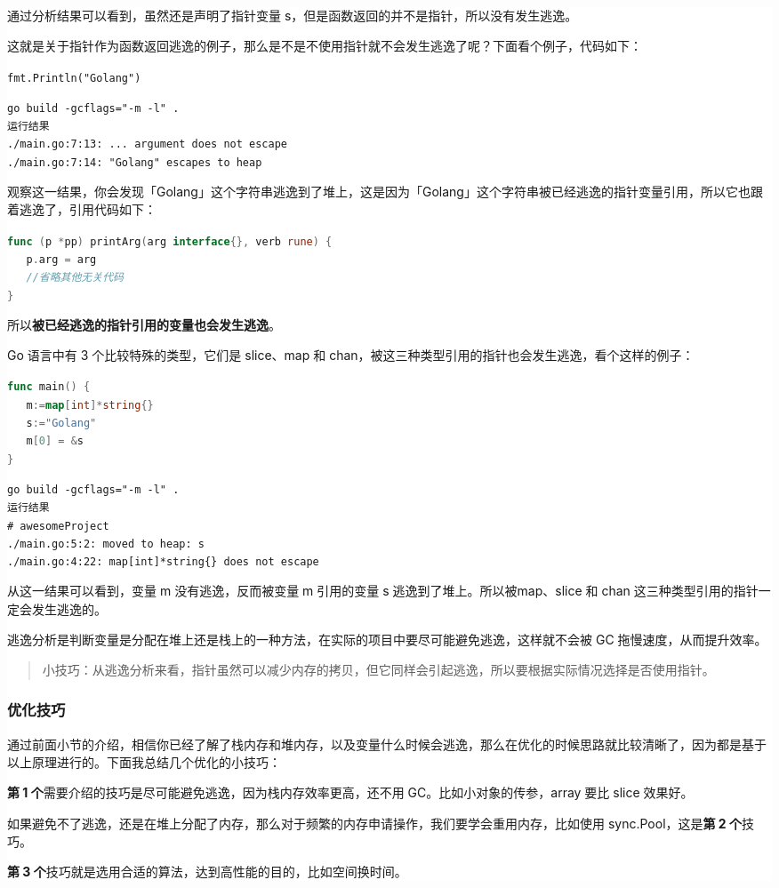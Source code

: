 通过分析结果可以看到，虽然还是声明了指针变量 s，但是函数返回的并不是指针，所以没有发生逃逸。

这就是关于指针作为函数返回逃逸的例子，那么是不是不使用指针就不会发生逃逸了呢？下面看个例子，代码如下：
```
fmt.Println("Golang")
```

```
go build -gcflags="-m -l" .
运行结果
./main.go:7:13: ... argument does not escape
./main.go:7:14: "Golang" escapes to heap

```

观察这一结果，你会发现「Golang」这个字符串逃逸到了堆上，这是因为「Golang」这个字符串被已经逃逸的指针变量引用，所以它也跟着逃逸了，引用代码如下：

```go
func (p *pp) printArg(arg interface{}, verb rune) {
   p.arg = arg
   //省略其他无关代码
}
```

所以**被已经逃逸的指针引用的变量也会发生逃逸**。

Go 语言中有 3 个比较特殊的类型，它们是 slice、map 和 chan，被这三种类型引用的指针也会发生逃逸，看个这样的例子：
```go
func main() {
   m:=map[int]*string{}
   s:="Golang"
   m[0] = &s
}
```

```
go build -gcflags="-m -l" .
运行结果
# awesomeProject
./main.go:5:2: moved to heap: s
./main.go:4:22: map[int]*string{} does not escape

```

从这一结果可以看到，变量 m 没有逃逸，反而被变量 m 引用的变量 s 逃逸到了堆上。所以被map、slice 和 chan 这三种类型引用的指针一定会发生逃逸的。

逃逸分析是判断变量是分配在堆上还是栈上的一种方法，在实际的项目中要尽可能避免逃逸，这样就不会被 GC 拖慢速度，从而提升效率。

> 小技巧：从逃逸分析来看，指针虽然可以减少内存的拷贝，但它同样会引起逃逸，所以要根据实际情况选择是否使用指针。

### 优化技巧

通过前面小节的介绍，相信你已经了解了栈内存和堆内存，以及变量什么时候会逃逸，那么在优化的时候思路就比较清晰了，因为都是基于以上原理进行的。下面我总结几个优化的小技巧：

**第 1 个**需要介绍的技巧是尽可能避免逃逸，因为栈内存效率更高，还不用 GC。比如小对象的传参，array 要比 slice 效果好。

如果避免不了逃逸，还是在堆上分配了内存，那么对于频繁的内存申请操作，我们要学会重用内存，比如使用 sync.Pool，这是**第 2 个**技巧。

**第 3 个**技巧就是选用合适的算法，达到高性能的目的，比如空间换时间。
